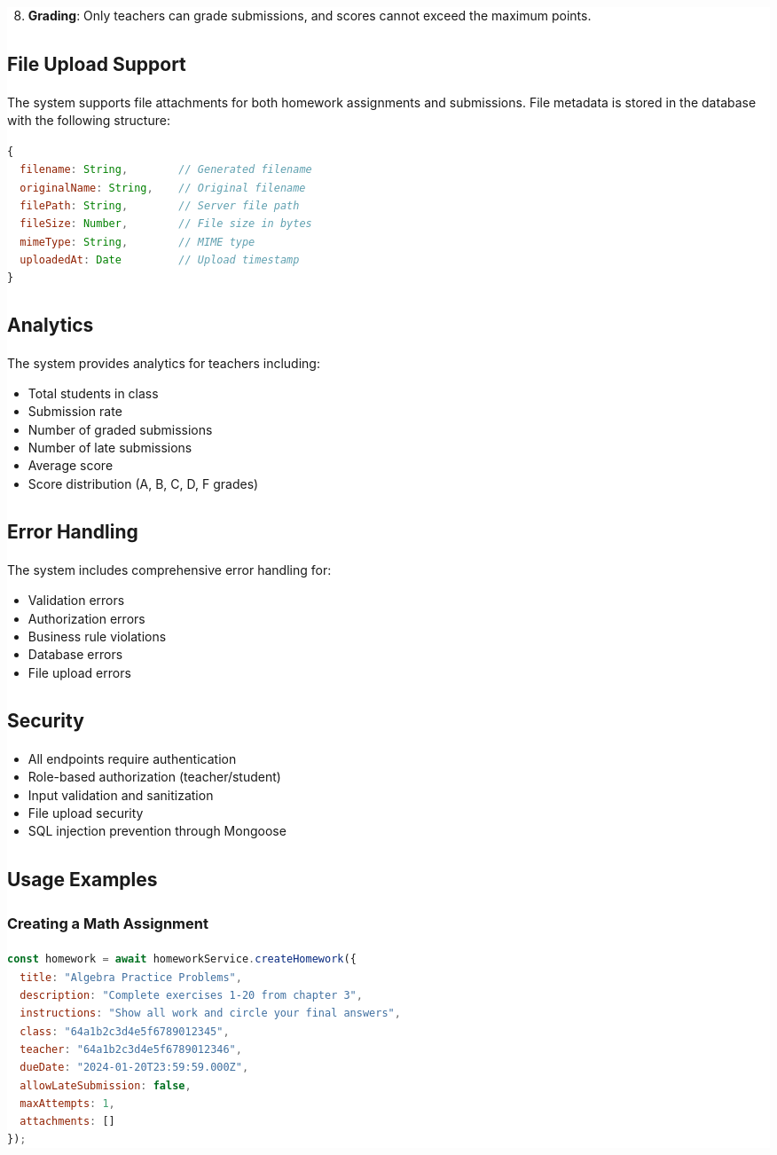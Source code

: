 8. **Grading**: Only teachers can grade submissions, and scores cannot exceed the maximum points.

## File Upload Support

The system supports file attachments for both homework assignments and submissions. File metadata is stored in the database with the following structure:

```javascript
{
  filename: String,        // Generated filename
  originalName: String,    // Original filename
  filePath: String,        // Server file path
  fileSize: Number,        // File size in bytes
  mimeType: String,        // MIME type
  uploadedAt: Date         // Upload timestamp
}
```

## Analytics

The system provides analytics for teachers including:
- Total students in class
- Submission rate
- Number of graded submissions
- Number of late submissions
- Average score
- Score distribution (A, B, C, D, F grades)

## Error Handling

The system includes comprehensive error handling for:
- Validation errors
- Authorization errors
- Business rule violations
- Database errors
- File upload errors

## Security

- All endpoints require authentication
- Role-based authorization (teacher/student)
- Input validation and sanitization
- File upload security
- SQL injection prevention through Mongoose

## Usage Examples

### Creating a Math Assignment
```javascript
const homework = await homeworkService.createHomework({
  title: "Algebra Practice Problems",
  description: "Complete exercises 1-20 from chapter 3",
  instructions: "Show all work and circle your final answers",
  class: "64a1b2c3d4e5f6789012345",
  teacher: "64a1b2c3d4e5f6789012346",
  dueDate: "2024-01-20T23:59:59.000Z",
  allowLateSubmission: false,
  maxAttempts: 1,
  attachments: []
});
```
